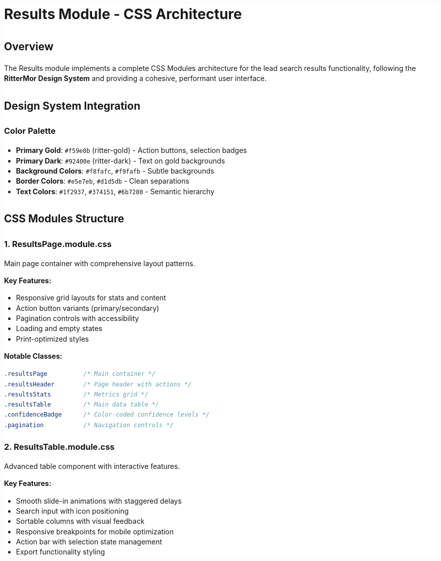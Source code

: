 # Results Module - CSS Architecture

## Overview

The Results module implements a complete CSS Modules architecture for the lead search results functionality, following the **RitterMor Design System** and providing a cohesive, performant user interface.

## Design System Integration

### Color Palette
- **Primary Gold**: `#f59e0b` (ritter-gold) - Action buttons, selection badges
- **Primary Dark**: `#92400e` (ritter-dark) - Text on gold backgrounds  
- **Background Colors**: `#f8fafc`, `#f9fafb` - Subtle backgrounds
- **Border Colors**: `#e5e7eb`, `#d1d5db` - Clean separations
- **Text Colors**: `#1f2937`, `#374151`, `#6b7280` - Semantic hierarchy

## CSS Modules Structure

### 1. ResultsPage.module.css
Main page container with comprehensive layout patterns.

**Key Features:**
- Responsive grid layouts for stats and content
- Action button variants (primary/secondary)
- Pagination controls with accessibility
- Loading and empty states
- Print-optimized styles

**Notable Classes:**
```css
.resultsPage          /* Main container */
.resultsHeader        /* Page header with actions */
.resultsStats         /* Metrics grid */
.resultsTable         /* Main data table */
.confidenceBadge      /* Color-coded confidence levels */
.pagination           /* Navigation controls */
```

### 2. ResultsTable.module.css  
Advanced table component with interactive features.

**Key Features:**
- Smooth slide-in animations with staggered delays
- Search input with icon positioning
- Sortable columns with visual feedback
- Responsive breakpoints for mobile optimization
- Action bar with selection state management
- Export functionality styling
